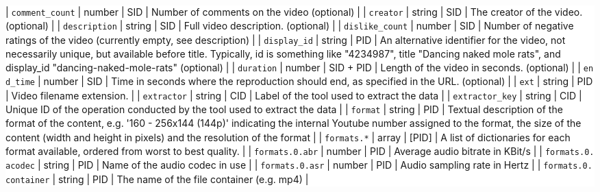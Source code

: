 | `comment_count`                                | number | SID         | Number of comments on the video (optional)                                                                                                                                                                                                                                                                |
| `creator`                                      | string | SID         | The creator of the video. (optional)                                                                                                                                                                                                                                                                      |
| `description`                                  | string | SID         | Full video description. (optional)                                                                                                                                                                                                                                                                        |
| `dislike_count`                                | number | SID         | Number of negative ratings of the video (currently empty, see description)                                                                                                                                                                                                                                |
| `display_id`                                   | string | PID         | An alternative identifier for the video, not necessarily unique, but available before title. Typically, id is something like "4234987", title "Dancing naked mole rats", and display_id "dancing-naked-mole-rats" (optional)                                                                              |
| `duration`                                     | number | SID + PID   | Length of the video in seconds. (optional)                                                                                                                                                                                                                                                                |
| `end_time`                                     | number | SID         | Time in seconds where the reproduction should end, as specified in the URL. (optional)                                                                                                                                                                                                                    |
| `ext`                                          | string | PID         | Video filename extension.                                                                                                                                                                                                                                                                                 |
| `extractor`                                    | string | CID         | Label of the tool used to extract the data                                                                                                                                                                                                                                                                |
| `extractor_key`                                | string | CID         | Unique ID of the operation conducted by the tool used to extract the data                                                                                                                                                                                                                                 |
| `format`                                       | string | PID         | Textual description of the format of the content, e.g. '160 - 256x144 (144p)' indicating the internal Youtube number assigned to the format, the size of the content (width and height in pixels) and the resolution of the format                                                                        |
| `formats.*`                                    | array  | [PID]       | A list of dictionaries for each format available, ordered from worst to best quality.                                                                                                                                                                                                                     |
| `formats.0.abr`                                | number | PID         | Average audio bitrate in KBit/s                                                                                                                                                                                                                                                                           |
| `formats.0.acodec`                             | string | PID         | Name of the audio codec in use                                                                                                                                                                                                                                                                            |
| `formats.0.asr`                                | number | PID         | Audio sampling rate in Hertz                                                                                                                                                                                                                                                                              |
| `formats.0.container`                          | string | PID         | The name of the file container (e.g. mp4)                                                                                                                                                                                                                                                                 |